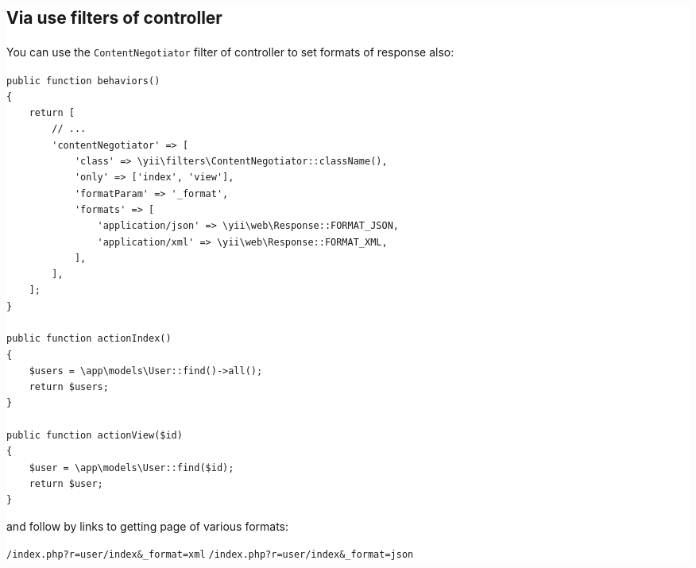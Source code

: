 Via use filters of controller
----------------------

You can use the `ContentNegotiator` filter of controller to set formats of response also:
```
public function behaviors()
{
    return [
        // ...
        'contentNegotiator' => [
            'class' => \yii\filters\ContentNegotiator::className(),
            'only' => ['index', 'view'],
            'formatParam' => '_format',
            'formats' => [
                'application/json' => \yii\web\Response::FORMAT_JSON,
                'application/xml' => \yii\web\Response::FORMAT_XML,
            ],
        ],
    ];
}

public function actionIndex()
{
    $users = \app\models\User::find()->all();
    return $users;
}

public function actionView($id)
{
    $user = \app\models\User::find($id);
    return $user;
}
```

and follow by links to getting page of various formats:

`/index.php?r=user/index&_format=xml`
`/index.php?r=user/index&_format=json`
